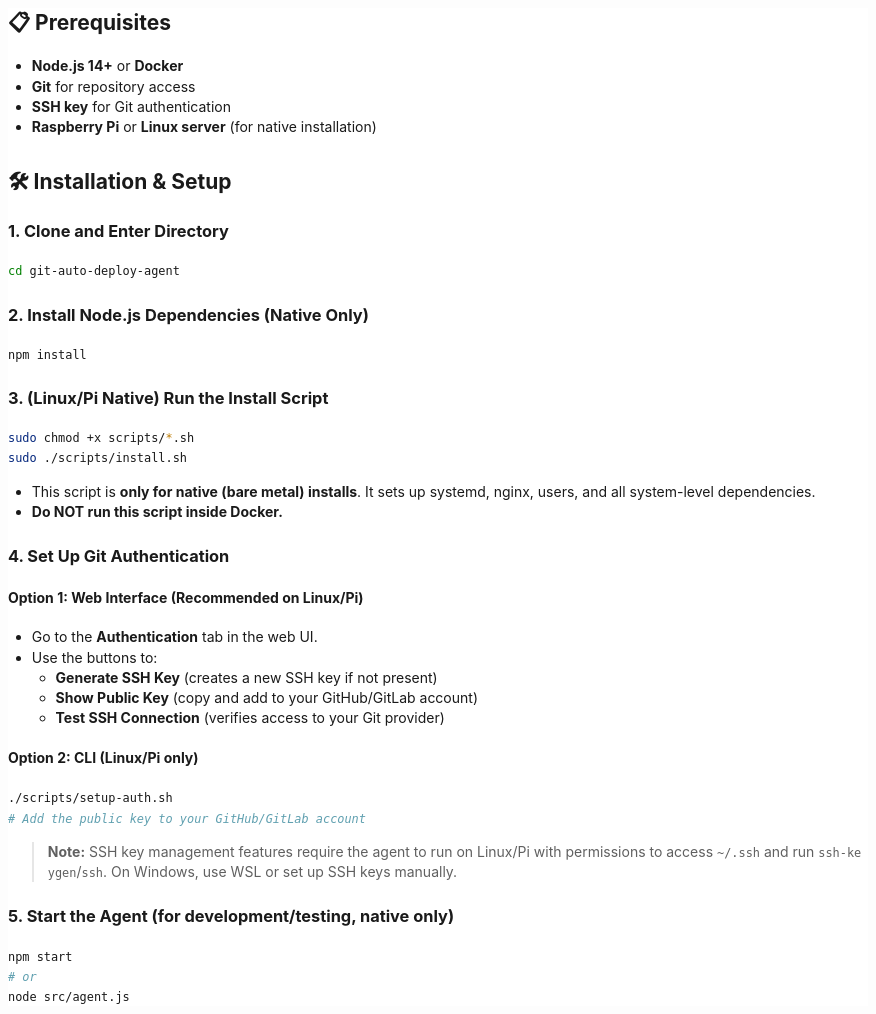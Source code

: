 ## 📋 Prerequisites

- **Node.js 14+** or **Docker**
- **Git** for repository access
- **SSH key** for Git authentication
- **Raspberry Pi** or **Linux server** (for native installation)

## 🛠️ Installation & Setup

### 1. Clone and Enter Directory
```sh
cd git-auto-deploy-agent
```

### 2. Install Node.js Dependencies (Native Only)
```sh
npm install
```

### 3. (Linux/Pi Native) Run the Install Script
```sh
sudo chmod +x scripts/*.sh
sudo ./scripts/install.sh
```
- This script is **only for native (bare metal) installs**. It sets up systemd, nginx, users, and all system-level dependencies.
- **Do NOT run this script inside Docker.**

### 4. Set Up Git Authentication
#### Option 1: Web Interface (Recommended on Linux/Pi)
- Go to the **Authentication** tab in the web UI.
- Use the buttons to:
  - **Generate SSH Key** (creates a new SSH key if not present)
  - **Show Public Key** (copy and add to your GitHub/GitLab account)
  - **Test SSH Connection** (verifies access to your Git provider)

#### Option 2: CLI (Linux/Pi only)
```sh
./scripts/setup-auth.sh
# Add the public key to your GitHub/GitLab account
```

> **Note:** SSH key management features require the agent to run on Linux/Pi with permissions to access `~/.ssh` and run `ssh-keygen`/`ssh`.
> On Windows, use WSL or set up SSH keys manually.

### 5. Start the Agent (for development/testing, native only)
```sh
npm start
# or
node src/agent.js
```
